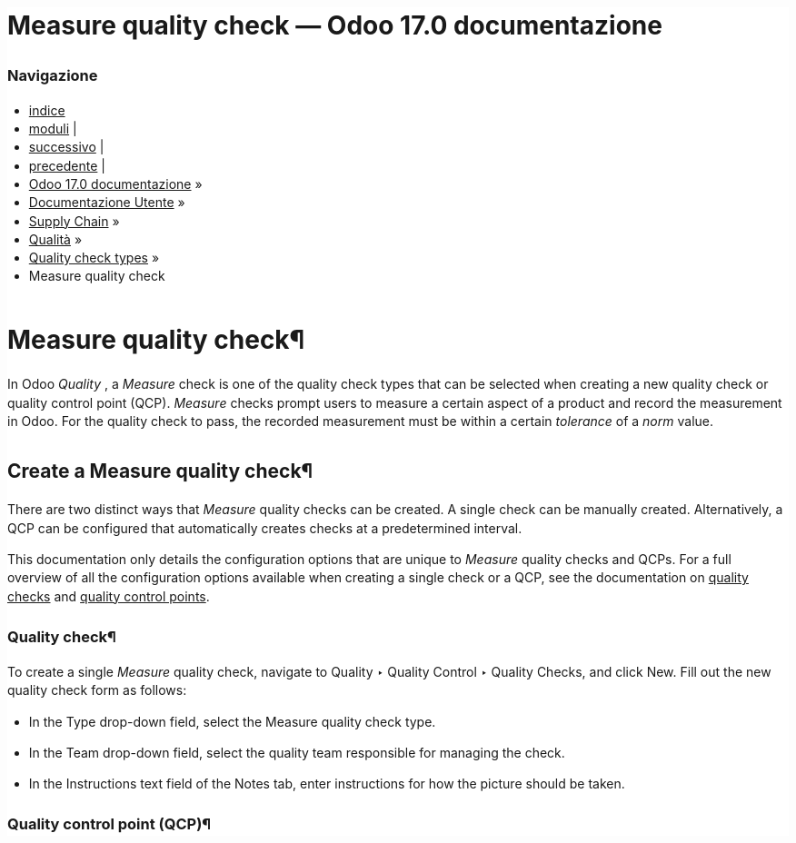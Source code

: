 # Measure quality check — Odoo 17.0 documentazione

### Navigazione

  * [indice](../../../../genindex.html "Indice generale")
  * [moduli](../../../../py-modindex.html "Indice del modulo Python") |
  * [successivo](picture_check.html "Take a Picture quality check") |
  * [precedente](pass_fail_check.html "Pass - Fail quality check") |
  * [Odoo 17.0 documentazione](../../../../index-2.html) »
  * [Documentazione Utente](../../../../applications.html) »
  * [Supply Chain](../../../inventory_and_mrp.html) »
  * [Qualità](../../quality.html) »
  * [Quality check types](../quality_check_types.html) »
  * Measure quality check



# Measure quality check¶

In Odoo _Quality_ , a _Measure_ check is one of the quality check types that can be selected when creating a new quality check or quality control point (QCP). _Measure_ checks prompt users to measure a certain aspect of a product and record the measurement in Odoo. For the quality check to pass, the recorded measurement must be within a certain _tolerance_ of a _norm_ value.

## Create a Measure quality check¶

There are two distinct ways that _Measure_ quality checks can be created. A single check can be manually created. Alternatively, a QCP can be configured that automatically creates checks at a predetermined interval.

This documentation only details the configuration options that are unique to _Measure_ quality checks and QCPs. For a full overview of all the configuration options available when creating a single check or a QCP, see the documentation on [quality checks](../quality_management/quality_checks.html#quality-quality-management-quality-checks) and [quality control points](../quality_management/quality_control_points.html#quality-quality-management-quality-control-points).

### Quality check¶

To create a single _Measure_ quality check, navigate to Quality ‣ Quality Control ‣ Quality Checks, and click New. Fill out the new quality check form as follows:

  * In the Type drop-down field, select the Measure quality check type.

  * In the Team drop-down field, select the quality team responsible for managing the check.

  * In the Instructions text field of the Notes tab, enter instructions for how the picture should be taken.




### Quality control point (QCP)¶
